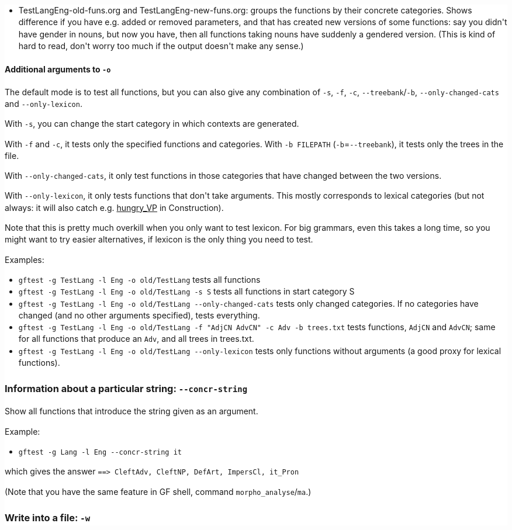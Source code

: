 * TestLangEng-old-funs.org and TestLangEng-new-funs.org: groups the
  functions by their concrete categories. Shows difference if you have
  e.g. added or removed parameters, and that has created new versions of
  some functions: say you didn't have gender in nouns, but now you
  have, then all functions taking nouns have suddenly a gendered
  version. (This is kind of hard to read, don't worry too much if the
  output doesn't make any sense.)

#### Additional arguments to `-o`

The default mode is to test all functions, but you can also give any
combination of `-s`, `-f`, `-c`, `--treebank`/`-b`, `--only-changed-cats` 
and `--only-lexicon`.

With `-s`, you can change the start category in which contexts are
generated.

With `-f` and `-c`, it tests only the specified functions and
categories.
With `-b FILEPATH` (`-b`=`--treebank`), it tests only the trees in the file.

With `--only-changed-cats`, it only test functions in those categories
that have changed between the two versions.

With `--only-lexicon`, it only tests functions that don't take arguments. 
This mostly corresponds to lexical categories (but not always: it will 
also catch e.g. [hungry_VP](https://github.com/GrammaticalFramework/gf-rgl/blob/master/src/abstract/Construction.gf#L18-L23) in Construction).

Note that this is pretty much overkill when you only want to test lexicon.
For big grammars, even this takes a long time, so you might want to try 
easier alternatives, if lexicon is the only thing you need to test.

Examples:

* `gftest -g TestLang -l Eng -o old/TestLang` tests all functions
* `gftest -g TestLang -l Eng -o old/TestLang -s S` tests all functions in start category S
* `gftest -g TestLang -l Eng -o old/TestLang --only-changed-cats` tests only changed categories. If no categories have changed (and no other arguments specified), tests everything.
* `gftest -g TestLang -l Eng -o old/TestLang -f "AdjCN AdvCN" -c Adv -b trees.txt` tests functions, `AdjCN` and `AdvCN`; same for all functions that produce an `Adv`, and all trees in trees.txt.
* `gftest -g TestLang -l Eng -o old/TestLang --only-lexicon` tests only functions without arguments (a good proxy for lexical functions).

### Information about a particular string: `--concr-string`

Show all functions that introduce the string given as an argument.

Example:

* `gftest -g Lang -l Eng --concr-string it`

which gives the answer `==> CleftAdv, CleftNP, DefArt, ImpersCl, it_Pron`

(Note that you have the same feature in GF shell, command `morpho_analyse`/`ma`.)


### Write into a file: `-w`

